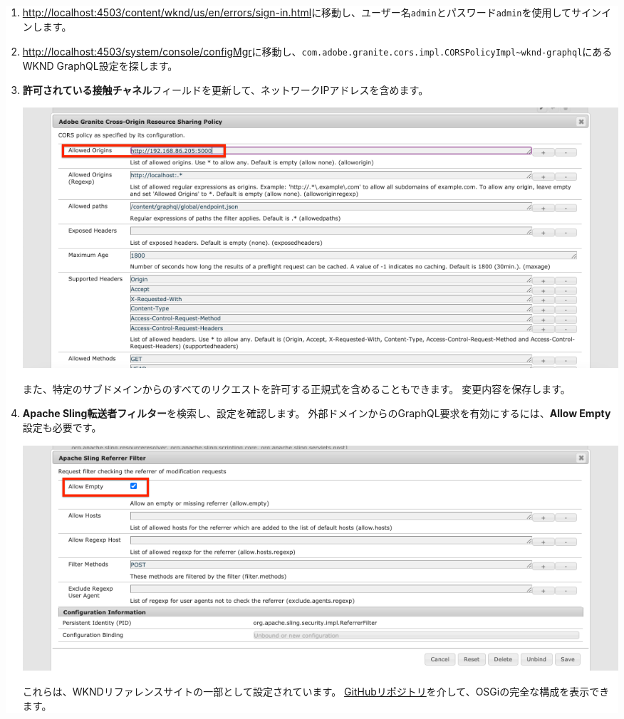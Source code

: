 1. [http://localhost:4503/content/wknd/us/en/errors/sign-in.html](http://localhost:4503/content/wknd/us/en/errors/sign-in.html)に移動し、ユーザー名`admin`とパスワード`admin`を使用してサインインします。

1. [http://localhost:4503/system/console/configMgr](http://localhost:4503/system/console/configMgr)に移動し、`com.adobe.granite.cors.impl.CORSPolicyImpl~wknd-graphql`にあるWKND GraphQL設定を探します。

1. **許可されている接触チャネル**&#x200B;フィールドを更新して、ネットワークIPアドレスを含めます。

   ![CORS設定の更新](assets/publish-deployment/cors-update.png)

   また、特定のサブドメインからのすべてのリクエストを許可する正規式を含めることもできます。 変更内容を保存します。

1. **Apache Sling転送者フィルター**&#x200B;を検索し、設定を確認します。 外部ドメインからのGraphQL要求を有効にするには、**Allow Empty**&#x200B;設定も必要です。

   ![Sling Referrer Filter](assets/publish-deployment/sling-referrer-filter.png)

   これらは、WKNDリファレンスサイトの一部として設定されています。 [GitHubリポジトリ](https://github.com/adobe/aem-guides-wknd/tree/master/ui.config/src/main/content/jcr_root/apps/wknd/osgiconfig)を介して、OSGiの完全な構成を表示できます。
